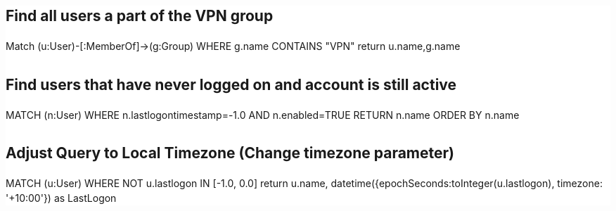 
## Find all users a part of the VPN group   

Match (u:User)-[:MemberOf]->(g:Group) WHERE g.name CONTAINS "VPN" return u.name,g.name

## Find users that have never logged on and account is still active 

MATCH (n:User) WHERE n.lastlogontimestamp=-1.0 AND n.enabled=TRUE RETURN n.name ORDER BY n.name

## Adjust Query to Local Timezone (Change timezone parameter)

MATCH (u:User) WHERE NOT u.lastlogon IN [-1.0, 0.0] return u.name, datetime({epochSeconds:toInteger(u.lastlogon), timezone: '+10:00'}) as LastLogon

